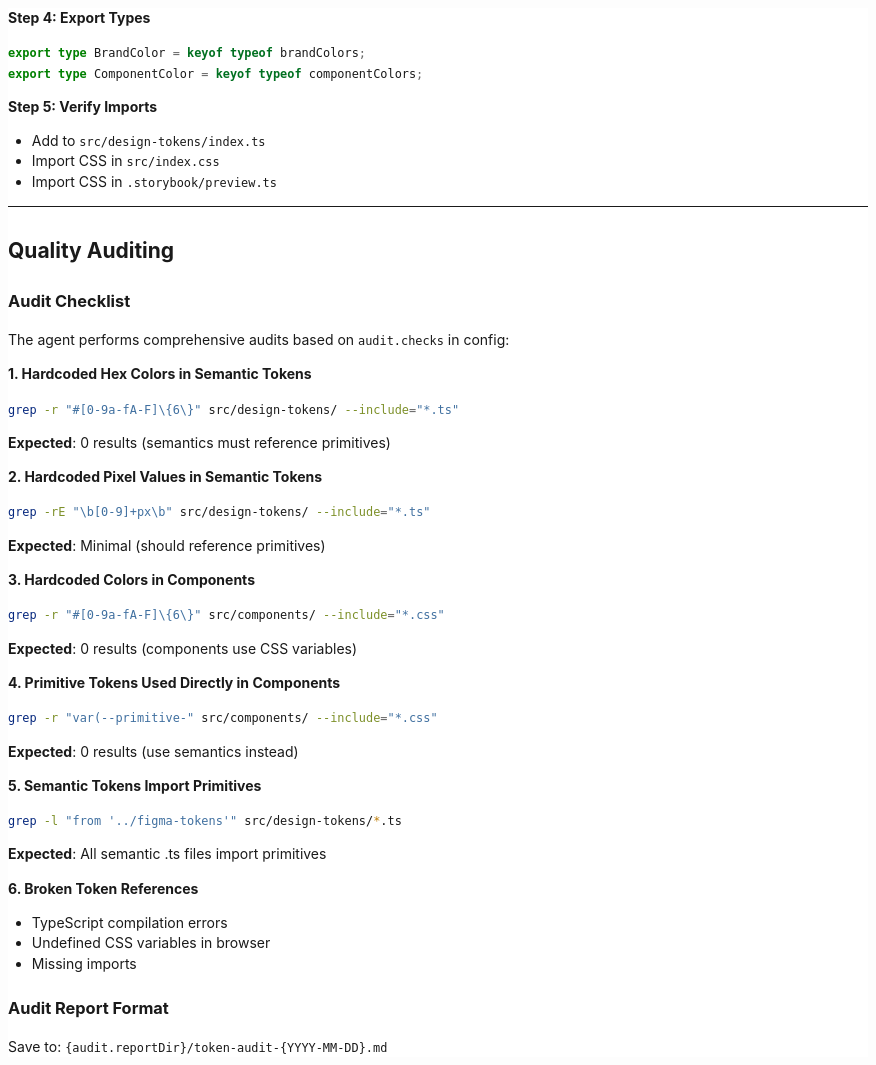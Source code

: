 **Step 4: Export Types**
```typescript
export type BrandColor = keyof typeof brandColors;
export type ComponentColor = keyof typeof componentColors;
```

**Step 5: Verify Imports**
- Add to `src/design-tokens/index.ts`
- Import CSS in `src/index.css`
- Import CSS in `.storybook/preview.ts`

---

## Quality Auditing

### Audit Checklist

The agent performs comprehensive audits based on `audit.checks` in config:

**1. Hardcoded Hex Colors in Semantic Tokens**
```bash
grep -r "#[0-9a-fA-F]\{6\}" src/design-tokens/ --include="*.ts"
```
**Expected**: 0 results (semantics must reference primitives)

**2. Hardcoded Pixel Values in Semantic Tokens**
```bash
grep -rE "\b[0-9]+px\b" src/design-tokens/ --include="*.ts"
```
**Expected**: Minimal (should reference primitives)

**3. Hardcoded Colors in Components**
```bash
grep -r "#[0-9a-fA-F]\{6\}" src/components/ --include="*.css"
```
**Expected**: 0 results (components use CSS variables)

**4. Primitive Tokens Used Directly in Components**
```bash
grep -r "var(--primitive-" src/components/ --include="*.css"
```
**Expected**: 0 results (use semantics instead)

**5. Semantic Tokens Import Primitives**
```bash
grep -l "from '../figma-tokens'" src/design-tokens/*.ts
```
**Expected**: All semantic .ts files import primitives

**6. Broken Token References**
- TypeScript compilation errors
- Undefined CSS variables in browser
- Missing imports

### Audit Report Format

Save to: `{audit.reportDir}/token-audit-{YYYY-MM-DD}.md`
